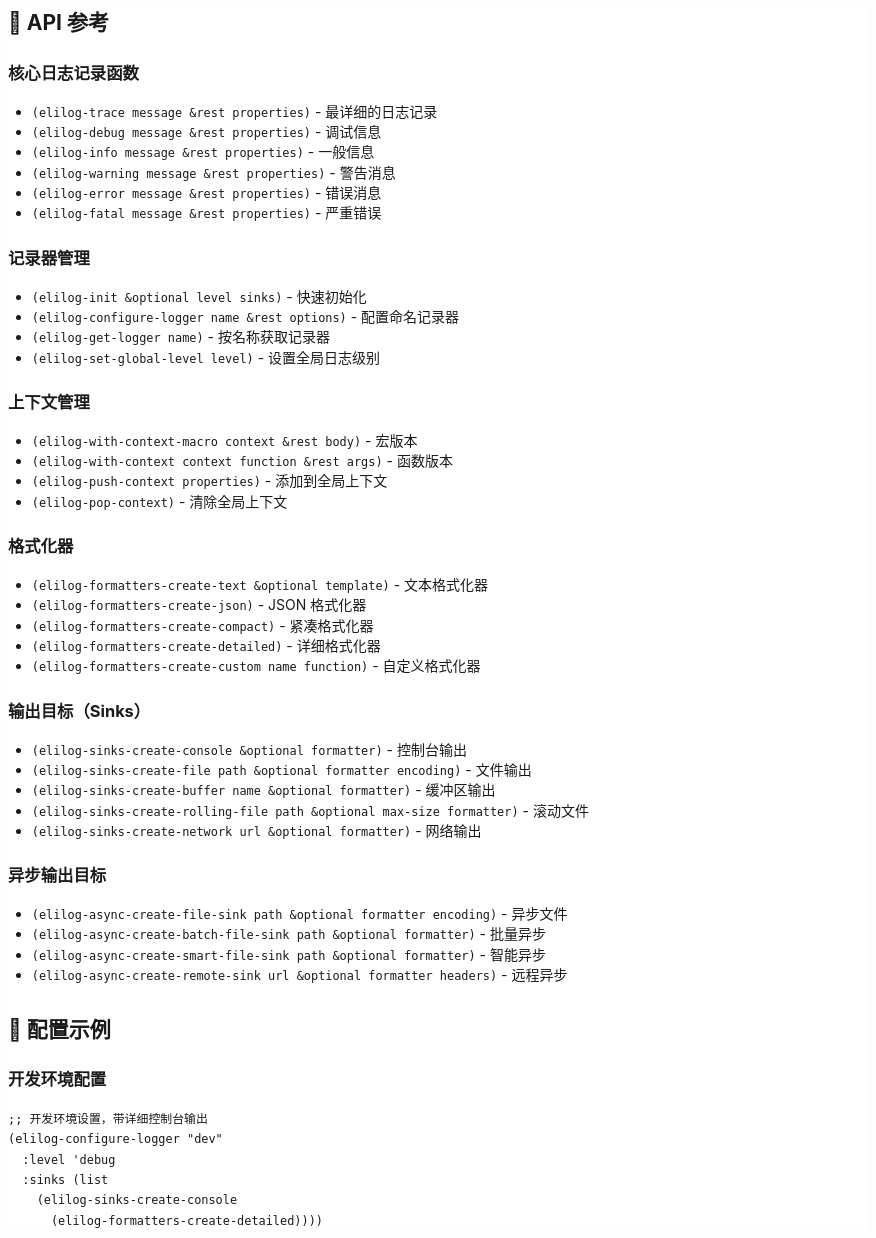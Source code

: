 ## 📝 API 参考

### 核心日志记录函数
- `(elilog-trace message &rest properties)` - 最详细的日志记录
- `(elilog-debug message &rest properties)` - 调试信息
- `(elilog-info message &rest properties)` - 一般信息
- `(elilog-warning message &rest properties)` - 警告消息
- `(elilog-error message &rest properties)` - 错误消息
- `(elilog-fatal message &rest properties)` - 严重错误

### 记录器管理
- `(elilog-init &optional level sinks)` - 快速初始化
- `(elilog-configure-logger name &rest options)` - 配置命名记录器
- `(elilog-get-logger name)` - 按名称获取记录器
- `(elilog-set-global-level level)` - 设置全局日志级别

### 上下文管理
- `(elilog-with-context-macro context &rest body)` - 宏版本
- `(elilog-with-context context function &rest args)` - 函数版本
- `(elilog-push-context properties)` - 添加到全局上下文
- `(elilog-pop-context)` - 清除全局上下文

### 格式化器
- `(elilog-formatters-create-text &optional template)` - 文本格式化器
- `(elilog-formatters-create-json)` - JSON 格式化器
- `(elilog-formatters-create-compact)` - 紧凑格式化器
- `(elilog-formatters-create-detailed)` - 详细格式化器
- `(elilog-formatters-create-custom name function)` - 自定义格式化器

### 输出目标（Sinks）
- `(elilog-sinks-create-console &optional formatter)` - 控制台输出
- `(elilog-sinks-create-file path &optional formatter encoding)` - 文件输出
- `(elilog-sinks-create-buffer name &optional formatter)` - 缓冲区输出
- `(elilog-sinks-create-rolling-file path &optional max-size formatter)` - 滚动文件
- `(elilog-sinks-create-network url &optional formatter)` - 网络输出

### 异步输出目标
- `(elilog-async-create-file-sink path &optional formatter encoding)` - 异步文件
- `(elilog-async-create-batch-file-sink path &optional formatter)` - 批量异步
- `(elilog-async-create-smart-file-sink path &optional formatter)` - 智能异步
- `(elilog-async-create-remote-sink url &optional formatter headers)` - 远程异步

## 🎯 配置示例

### 开发环境配置
```elisp
;; 开发环境设置，带详细控制台输出
(elilog-configure-logger "dev"
  :level 'debug
  :sinks (list
    (elilog-sinks-create-console 
      (elilog-formatters-create-detailed))))
```
